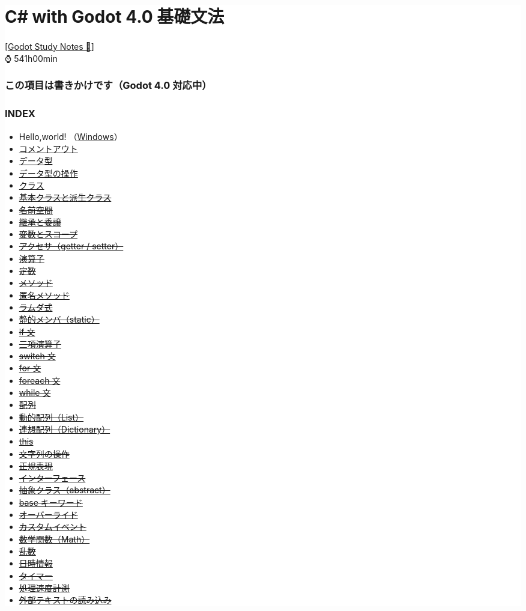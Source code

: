<a name="TOP"></a>

# **C# with Godot 4.0 基礎文法**

[[Godot Study Notes 🔰](https://github.com/mubirou/Godot#godot-study-notes)]  
⌚ 541h00min  

### この項目は書きかけです（Godot 4.0 対応中）

### **INDEX**

* Hello,world! （[Windows](https://github.com/mubirou/HelloWorld/blob/master/languages/C%23Godot/C%23Godot_win.md#c-with-godot-windows-)）
* [コメントアウト](#コメントアウト)
* [データ型](#データ型)
* [データ型の操作](#データ型の操作)
* [クラス](#クラス)
* ~~[基本クラスと派生クラス](#基本クラスと派生クラス)~~
* ~~[名前空間](#名前空間)~~
* ~~[継承と委譲](#継承と委譲)~~
* ~~[変数とスコープ](#変数とスコープ)~~
* ~~[アクセサ（getter / setter）](#アクセサ)~~
* ~~[演算子](#演算子)~~
* ~~[定数](#定数)~~
* ~~[メソッド](#メソッド)~~
* ~~[匿名メソッド](#匿名メソッド)~~
* ~~[ラムダ式](#ラムダ式)~~
* ~~[静的メンバ（static）](#静的メンバ（static）)~~
* ~~[if 文](#if文)~~
* ~~[三項演算子](#三項演算子)~~
* ~~[switch 文](#switch文)~~
* ~~[for 文](#for文)~~
* ~~[foreach 文](#foreach文)~~
* ~~[while 文](#while文)~~
* ~~[配列](#配列)~~
* ~~[動的配列（List）](#動的配列（List）)~~
* ~~[連想配列（Dictionary）](#連想配列（Dictionary）)~~
* ~~[this](#this)~~
* ~~[文字列の操作](#文字列の操作)~~
* ~~[正規表現](#正規表現)~~
* ~~[インターフェース](#インターフェース)~~
* ~~[抽象クラス（abstract）](#抽象クラス（abstract）)~~
* ~~[base キーワード](#baseキーワード)~~
* ~~[オーバーライド](#オーバーライド)~~
* ~~[カスタムイベント](#カスタムイベント)~~
* ~~[数学関数（Math）](#数学関数（Math）)~~
* ~~[乱数](#乱数)~~
* ~~[日時情報](#日時情報)~~
* ~~[タイマー](#タイマー)~~
* ~~[処理速度計測](#処理速度計測)~~
* ~~[外部テキストの読み込み](#外部テキストの読み込み)~~
